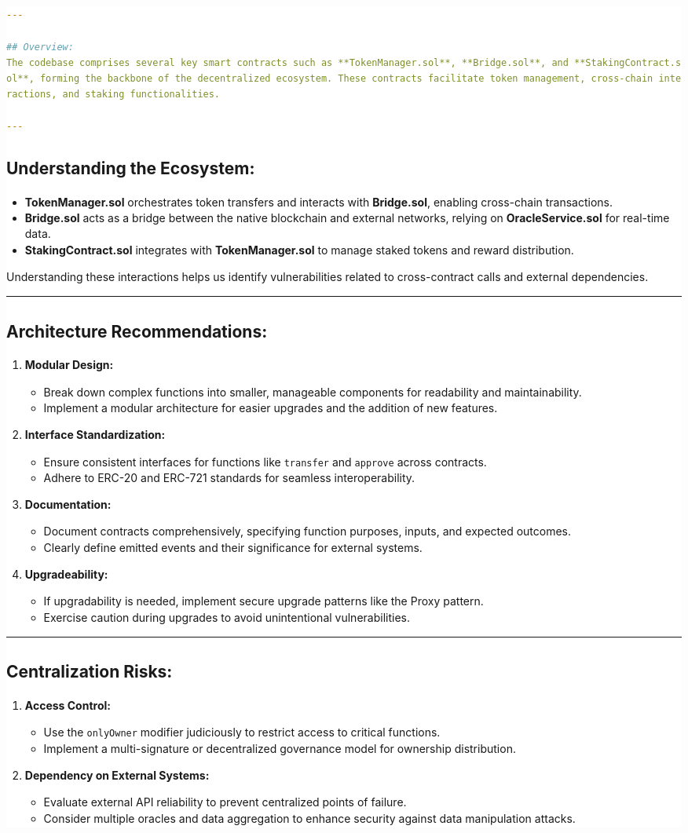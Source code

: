 ```yaml
---

## Overview:
The codebase comprises several key smart contracts such as **TokenManager.sol**, **Bridge.sol**, and **StakingContract.sol**, forming the backbone of the decentralized ecosystem. These contracts facilitate token management, cross-chain interactions, and staking functionalities.

---
```


## Understanding the Ecosystem:
- **TokenManager.sol** orchestrates token transfers and interacts with **Bridge.sol**, enabling cross-chain transactions.
- **Bridge.sol** acts as a bridge between the native blockchain and external networks, relying on **OracleService.sol** for real-time data.
- **StakingContract.sol** integrates with **TokenManager.sol** to manage staked tokens and reward distribution.

Understanding these interactions helps us identify vulnerabilities related to cross-contract calls and external dependencies.

---

## Architecture Recommendations:
1. **Modular Design:**
   - Break down complex functions into smaller, manageable components for readability and maintainability.
   - Implement a modular architecture for easier upgrades and the addition of new features.

2. **Interface Standardization:**
   - Ensure consistent interfaces for functions like `transfer` and `approve` across contracts.
   - Adhere to ERC-20 and ERC-721 standards for seamless interoperability.

3. **Documentation:**
   - Document contracts comprehensively, specifying function purposes, inputs, and expected outcomes.
   - Clearly define emitted events and their significance for external systems.

4. **Upgradeability:**
   - If upgradability is needed, implement secure upgrade patterns like the Proxy pattern.
   - Exercise caution during upgrades to avoid unintentional vulnerabilities.

---

## Centralization Risks:
1. **Access Control:**
   - Use the `onlyOwner` modifier judiciously to restrict access to critical functions.
   - Implement a multi-signature or decentralized governance model for ownership distribution.

2. **Dependency on External Systems:**
   - Evaluate external API reliability to prevent centralized points of failure.
   - Consider multiple oracles and data aggregation to enhance security against data manipulation attacks.

